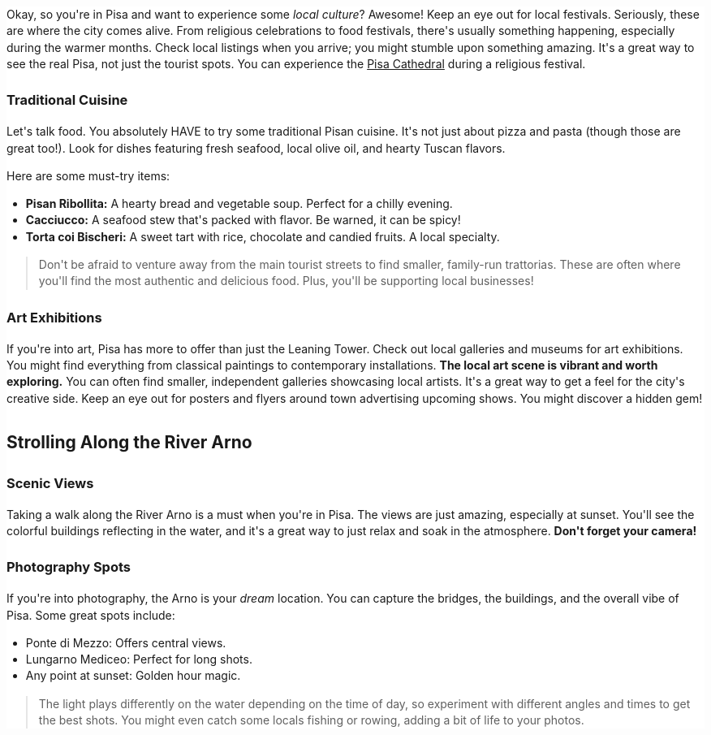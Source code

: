 Okay, so you're in Pisa and want to experience some _local culture_? Awesome! Keep an eye out for local festivals. Seriously, these are where the city comes alive. From religious celebrations to food festivals, there's usually something happening, especially during the warmer months. Check local listings when you arrive; you might stumble upon something amazing. It's a great way to see the real Pisa, not just the tourist spots. You can experience the [Pisa Cathedral](https://skyticket.com/guide/46550) during a religious festival.

### Traditional Cuisine

Let's talk food. You absolutely HAVE to try some traditional Pisan cuisine. It's not just about pizza and pasta (though those are great too!). Look for dishes featuring fresh seafood, local olive oil, and hearty Tuscan flavors.

Here are some must-try items:

*   **Pisan Ribollita:** A hearty bread and vegetable soup. Perfect for a chilly evening.
*   **Cacciucco:** A seafood stew that's packed with flavor. Be warned, it can be spicy!
*   **Torta coi Bischeri:** A sweet tart with rice, chocolate and candied fruits. A local specialty.

> Don't be afraid to venture away from the main tourist streets to find smaller, family-run trattorias. These are often where you'll find the most authentic and delicious food. Plus, you'll be supporting local businesses!

### Art Exhibitions

If you're into art, Pisa has more to offer than just the Leaning Tower. Check out local galleries and museums for art exhibitions. You might find everything from classical paintings to contemporary installations. **The local art scene is vibrant and worth exploring.** You can often find smaller, independent galleries showcasing local artists. It's a great way to get a feel for the city's creative side. Keep an eye out for posters and flyers around town advertising upcoming shows. You might discover a hidden gem!

## Strolling Along the River Arno

### Scenic Views

Taking a walk along the River Arno is a must when you're in Pisa. The views are just amazing, especially at sunset. You'll see the colorful buildings reflecting in the water, and it's a great way to just relax and soak in the atmosphere. **Don't forget your camera!**

### Photography Spots

If you're into photography, the Arno is your _dream_ location. You can capture the bridges, the buildings, and the overall vibe of Pisa. Some great spots include:

*   Ponte di Mezzo: Offers central views.
*   Lungarno Mediceo: Perfect for long shots.
*   Any point at sunset: Golden hour magic.

> The light plays differently on the water depending on the time of day, so experiment with different angles and times to get the best shots. You might even catch some locals fishing or rowing, adding a bit of life to your photos.
